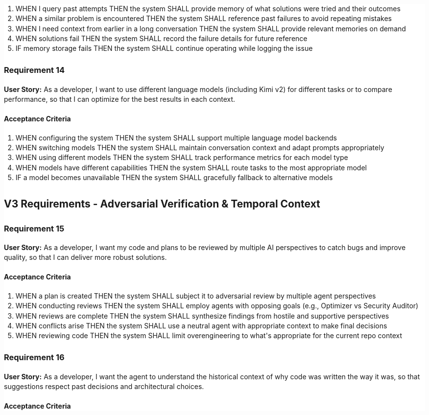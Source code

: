 1. WHEN I query past attempts THEN the system SHALL provide memory of what solutions were tried and their outcomes
2. WHEN a similar problem is encountered THEN the system SHALL reference past failures to avoid repeating mistakes
3. WHEN I need context from earlier in a long conversation THEN the system SHALL provide relevant memories on demand
4. WHEN solutions fail THEN the system SHALL record the failure details for future reference
5. IF memory storage fails THEN the system SHALL continue operating while logging the issue

### Requirement 14

**User Story:** As a developer, I want to use different language models (including Kimi v2) for different tasks or to compare performance, so that I can optimize for the best results in each context.

#### Acceptance Criteria

1. WHEN configuring the system THEN the system SHALL support multiple language model backends
2. WHEN switching models THEN the system SHALL maintain conversation context and adapt prompts appropriately
3. WHEN using different models THEN the system SHALL track performance metrics for each model type
4. WHEN models have different capabilities THEN the system SHALL route tasks to the most appropriate model
5. IF a model becomes unavailable THEN the system SHALL gracefully fallback to alternative models

## V3 Requirements - Adversarial Verification & Temporal Context

### Requirement 15

**User Story:** As a developer, I want my code and plans to be reviewed by multiple AI perspectives to catch bugs and improve quality, so that I can deliver more robust solutions.

#### Acceptance Criteria

1. WHEN a plan is created THEN the system SHALL subject it to adversarial review by multiple agent perspectives
2. WHEN conducting reviews THEN the system SHALL employ agents with opposing goals (e.g., Optimizer vs Security Auditor)
3. WHEN reviews are complete THEN the system SHALL synthesize findings from hostile and supportive perspectives
4. WHEN conflicts arise THEN the system SHALL use a neutral agent with appropriate context to make final decisions
5. WHEN reviewing code THEN the system SHALL limit overengineering to what's appropriate for the current repo context

### Requirement 16

**User Story:** As a developer, I want the agent to understand the historical context of why code was written the way it was, so that suggestions respect past decisions and architectural choices.

#### Acceptance Criteria
